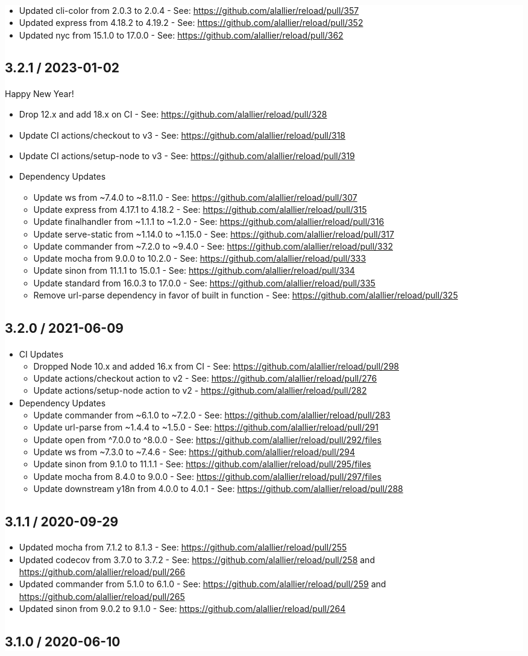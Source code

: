 * Updated cli-color from 2.0.3 to 2.0.4 - See: https://github.com/alallier/reload/pull/357
* Updated express from 4.18.2 to 4.19.2 - See: https://github.com/alallier/reload/pull/352
* Updated nyc from 15.1.0 to 17.0.0 - See: https://github.com/alallier/reload/pull/362

3.2.1 / 2023-01-02
------------------

Happy New Year!

* Drop 12.x and add 18.x on CI - See: <https://github.com/alallier/reload/pull/328>

* Update CI actions/checkout to v3 - See: <https://github.com/alallier/reload/pull/318>

* Update CI actions/setup-node to v3 - See: <https://github.com/alallier/reload/pull/319>

* Dependency Updates
  
  * Update ws from ~7.4.0 to ~8.11.0 - See: <https://github.com/alallier/reload/pull/307>
  * Update express from 4.17.1 to 4.18.2 - See: <https://github.com/alallier/reload/pull/315>
  * Update finalhandler from ~1.1.1 to ~1.2.0 - See: <https://github.com/alallier/reload/pull/316>
  * Update serve-static from ~1.14.0 to ~1.15.0 - See: <https://github.com/alallier/reload/pull/317>
  * Update commander from ~7.2.0 to ~9.4.0 - See: <https://github.com/alallier/reload/pull/332>
  * Update mocha from 9.0.0 to 10.2.0 - See: <https://github.com/alallier/reload/pull/333>
  * Update sinon from 11.1.1 to 15.0.1 - See: <https://github.com/alallier/reload/pull/334>
  * Update standard from 16.0.3 to 17.0.0 - See: <https://github.com/alallier/reload/pull/335>
  * Remove url-parse dependency in favor of built in function - See: <https://github.com/alallier/reload/pull/325>

3.2.0 / 2021-06-09
------------------

* CI Updates
  * Dropped Node 10.x and added 16.x from CI - See: https://github.com/alallier/reload/pull/298
  * Update actions/checkout action to v2 - See: https://github.com/alallier/reload/pull/276
  * Update actions/setup-node action to v2 - https://github.com/alallier/reload/pull/282
* Dependency Updates
  * Update commander from ~6.1.0 to ~7.2.0 - See: https://github.com/alallier/reload/pull/283
  * Update url-parse from ~1.4.4 to ~1.5.0 - See: https://github.com/alallier/reload/pull/291
  * Update open from ^7.0.0 to ^8.0.0 - See: https://github.com/alallier/reload/pull/292/files
  * Update ws from ~7.3.0 to ~7.4.6 - See: https://github.com/alallier/reload/pull/294
  * Update sinon from 9.1.0 to 11.1.1 - See: https://github.com/alallier/reload/pull/295/files
  * Update mocha from 8.4.0 to 9.0.0 - See: https://github.com/alallier/reload/pull/297/files
  * Update downstream y18n from 4.0.0 to 4.0.1 - See: https://github.com/alallier/reload/pull/288

3.1.1 / 2020-09-29
------------------

* Updated mocha from 7.1.2 to 8.1.3 - See: https://github.com/alallier/reload/pull/255
* Updated codecov from 3.7.0 to 3.7.2 - See: https://github.com/alallier/reload/pull/258 and https://github.com/alallier/reload/pull/266
* Updated commander from 5.1.0 to 6.1.0 - See: https://github.com/alallier/reload/pull/259 and https://github.com/alallier/reload/pull/265
* Updated sinon from 9.0.2 to 9.1.0 - See: https://github.com/alallier/reload/pull/264

3.1.0 / 2020-06-10
------------------
